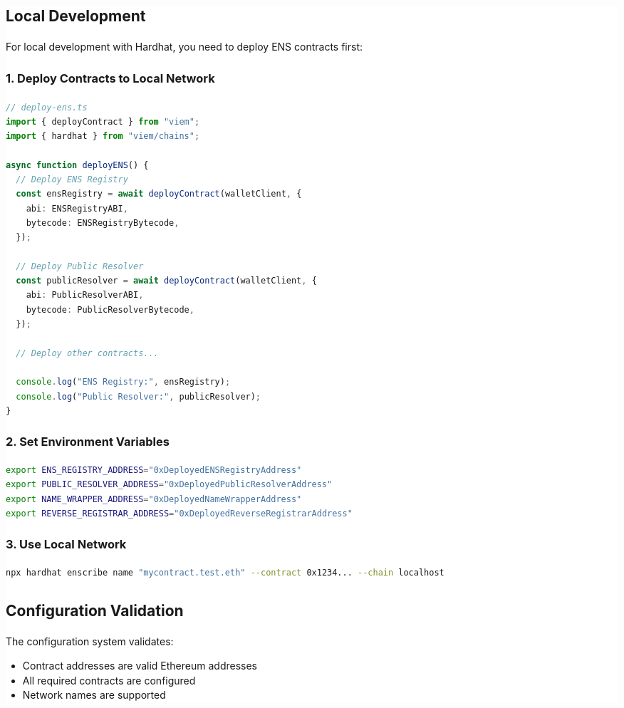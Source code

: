 ## Local Development

For local development with Hardhat, you need to deploy ENS contracts first:

### 1. Deploy Contracts to Local Network

```typescript
// deploy-ens.ts
import { deployContract } from "viem";
import { hardhat } from "viem/chains";

async function deployENS() {
  // Deploy ENS Registry
  const ensRegistry = await deployContract(walletClient, {
    abi: ENSRegistryABI,
    bytecode: ENSRegistryBytecode,
  });
  
  // Deploy Public Resolver
  const publicResolver = await deployContract(walletClient, {
    abi: PublicResolverABI,
    bytecode: PublicResolverBytecode,
  });
  
  // Deploy other contracts...
  
  console.log("ENS Registry:", ensRegistry);
  console.log("Public Resolver:", publicResolver);
}
```

### 2. Set Environment Variables

```bash
export ENS_REGISTRY_ADDRESS="0xDeployedENSRegistryAddress"
export PUBLIC_RESOLVER_ADDRESS="0xDeployedPublicResolverAddress"
export NAME_WRAPPER_ADDRESS="0xDeployedNameWrapperAddress"
export REVERSE_REGISTRAR_ADDRESS="0xDeployedReverseRegistrarAddress"
```

### 3. Use Local Network

```bash
npx hardhat enscribe name "mycontract.test.eth" --contract 0x1234... --chain localhost
```

## Configuration Validation

The configuration system validates:
- Contract addresses are valid Ethereum addresses
- All required contracts are configured
- Network names are supported

